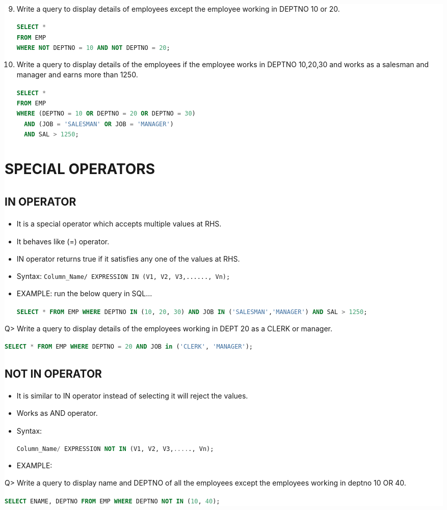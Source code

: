 9. Write a query to display details of employees except the employee working in DEPTNO 10 or 20.

   ```sql
   SELECT *
   FROM EMP
   WHERE NOT DEPTNO = 10 AND NOT DEPTNO = 20;
   ```

10. Write a query to display details of the employees if the employee works in DEPTNO 10,20,30 and works as a salesman and manager and earns more than 1250.
    ```sql
    SELECT *
    FROM EMP
    WHERE (DEPTNO = 10 OR DEPTNO = 20 OR DEPTNO = 30)
      AND (JOB = 'SALESMAN' OR JOB = 'MANAGER')
      AND SAL > 1250;
    ```

# SPECIAL OPERATORS

## IN OPERATOR

- It is a special operator which accepts multiple values at RHS.
- It behaves like (=) operator.
- IN operator returns true if it satisfies any one of the values at RHS.

- Syntax: `Column_Name/ EXPRESSION IN (V1, V2, V3,......, Vn);`

- EXAMPLE: run the below query in SQL...
  ```sql
  SELECT * FROM EMP WHERE DEPTNO IN (10, 20, 30) AND JOB IN ('SALESMAN','MANAGER') AND SAL > 1250;
  ```

Q> Write a query to display details of the employees working in DEPT 20 as a CLERK or manager.

```sql
SELECT * FROM EMP WHERE DEPTNO = 20 AND JOB in ('CLERK', 'MANAGER');
```

## NOT IN OPERATOR

- It is similar to IN operator instead of selecting it will reject the values.
- Works as AND operator.
- Syntax:

  ```sql
  Column_Name/ EXPRESSION NOT IN (V1, V2, V3,....., Vn);
  ```

- EXAMPLE:

Q> Write a query to display name and DEPTNO of all the employees except the employees working in deptno 10 OR 40.

```sql
SELECT ENAME, DEPTNO FROM EMP WHERE DEPTNO NOT IN (10, 40);
```
